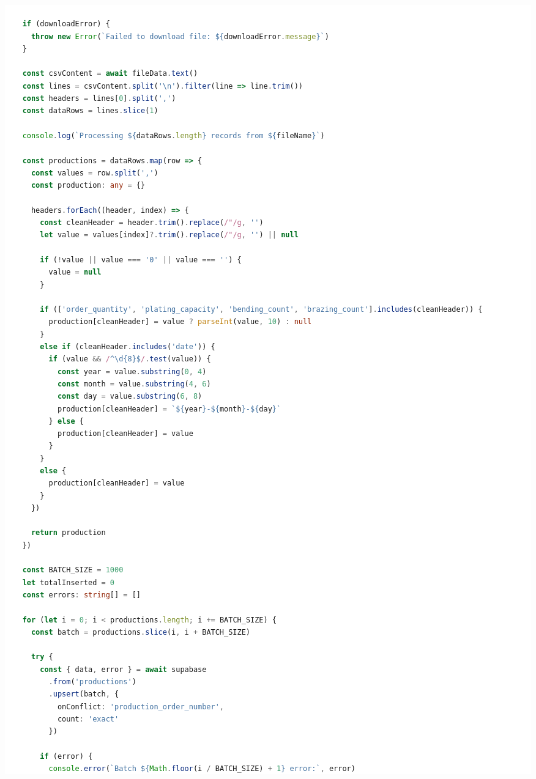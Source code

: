 ```typescript
    
    if (downloadError) {
      throw new Error(`Failed to download file: ${downloadError.message}`)
    }
    
    const csvContent = await fileData.text()
    const lines = csvContent.split('\n').filter(line => line.trim())
    const headers = lines[0].split(',')
    const dataRows = lines.slice(1)
    
    console.log(`Processing ${dataRows.length} records from ${fileName}`)
    
    const productions = dataRows.map(row => {
      const values = row.split(',')
      const production: any = {}
      
      headers.forEach((header, index) => {
        const cleanHeader = header.trim().replace(/"/g, '')
        let value = values[index]?.trim().replace(/"/g, '') || null
        
        if (!value || value === '0' || value === '') {
          value = null
        }
        
        if (['order_quantity', 'plating_capacity', 'bending_count', 'brazing_count'].includes(cleanHeader)) {
          production[cleanHeader] = value ? parseInt(value, 10) : null
        }
        else if (cleanHeader.includes('date')) {
          if (value && /^\d{8}$/.test(value)) {
            const year = value.substring(0, 4)
            const month = value.substring(4, 6)
            const day = value.substring(6, 8)
            production[cleanHeader] = `${year}-${month}-${day}`
          } else {
            production[cleanHeader] = value
          }
        }
        else {
          production[cleanHeader] = value
        }
      })
      
      return production
    })
    
    const BATCH_SIZE = 1000
    let totalInserted = 0
    const errors: string[] = []
    
    for (let i = 0; i < productions.length; i += BATCH_SIZE) {
      const batch = productions.slice(i, i + BATCH_SIZE)
      
      try {
        const { data, error } = await supabase
          .from('productions')
          .upsert(batch, { 
            onConflict: 'production_order_number',
            count: 'exact'
          })
        
        if (error) {
          console.error(`Batch ${Math.floor(i / BATCH_SIZE) + 1} error:`, error)
```
